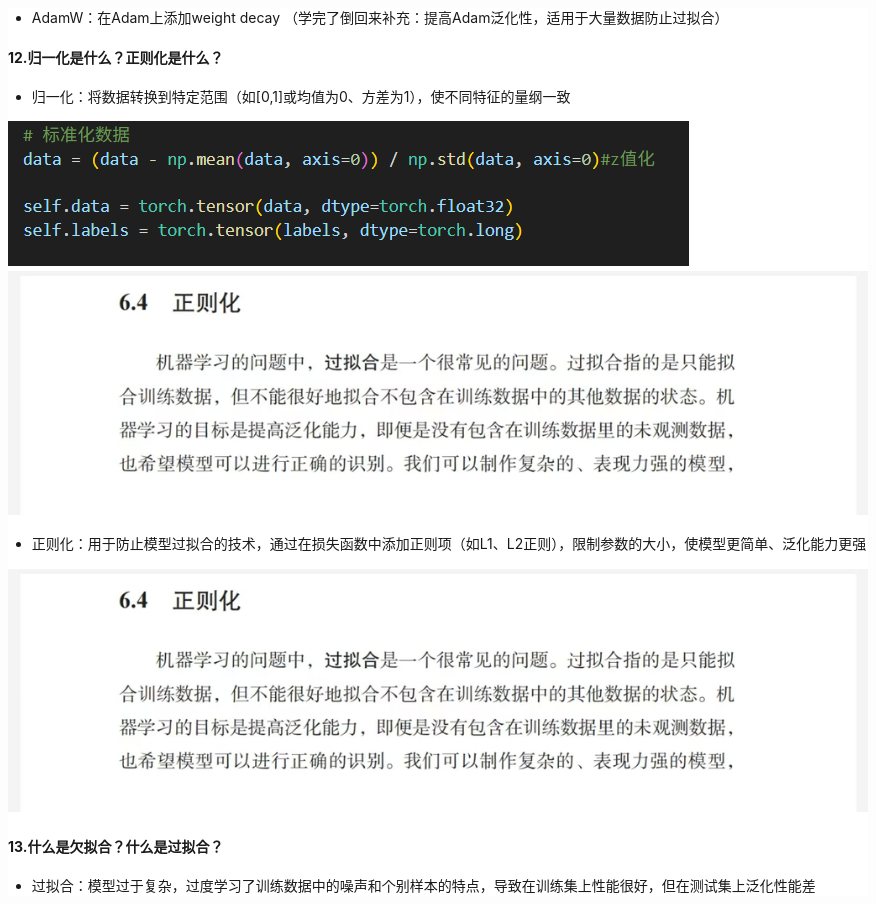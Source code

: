   - AdamW：在Adam上添加weight decay
   （学完了倒回来补充：提高Adam泛化性，适用于大量数据防止过拟合）


#### 12.归一化是什么？正则化是什么？

- 归一化：将数据转换到特定范围（如[0,1]或均值为0、方差为1），使不同特征的量纲一致
  
![alt text](./bb8b861a57c818169cc8f7332a70f488.png)
![alt text](e977a6ccc12e2d9961dd00cbc036d5c8.jpg)
  
- 正则化：用于防止模型过拟合的技术，通过在损失函数中添加正则项（如L1、L2正则），限制参数的大小，使模型更简单、泛化能力更强

![alt text](./e977a6ccc12e2d9961dd00cbc036d5c8.jpg)
  
  
#### 13.什么是欠拟合？什么是过拟合？

- 过拟合：模型过于复杂，过度学习了训练数据中的噪声和个别样本的特点，导致在训练集上性能很好，但在测试集上泛化性能差
